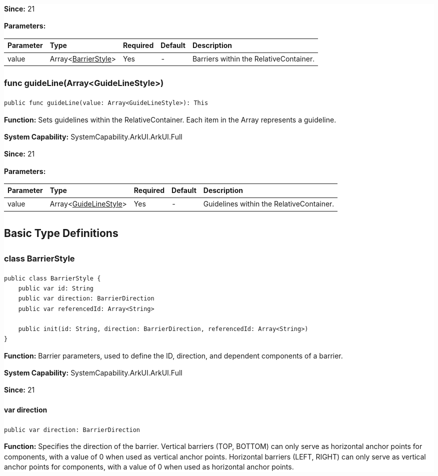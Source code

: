 **Since:** 21

**Parameters:**

| Parameter | Type | Required | Default | Description |
|:---|:---|:---|:---|:---|
| value | Array\<[BarrierStyle](#class-barrierstyle)> | Yes | - | Barriers within the RelativeContainer. |

### func guideLine(Array\<GuideLineStyle>)

```cangjie
public func guideLine(value: Array<GuideLineStyle>): This
```

**Function:** Sets guidelines within the RelativeContainer. Each item in the Array represents a guideline.

**System Capability:** SystemCapability.ArkUI.ArkUI.Full

**Since:** 21

**Parameters:**

| Parameter | Type | Required | Default | Description |
|:---|:---|:---|:---|:---|
| value | Array\<[GuideLineStyle](#class-guidelinestyle)> | Yes | - | Guidelines within the RelativeContainer. |

## Basic Type Definitions

### class BarrierStyle

```cangjie
public class BarrierStyle {
    public var id: String
    public var direction: BarrierDirection
    public var referencedId: Array<String>

    public init(id: String, direction: BarrierDirection, referencedId: Array<String>)
}
```

**Function:** Barrier parameters, used to define the ID, direction, and dependent components of a barrier.

**System Capability:** SystemCapability.ArkUI.ArkUI.Full

**Since:** 21

#### var direction

```cangjie
public var direction: BarrierDirection
```

**Function:** Specifies the direction of the barrier. Vertical barriers (TOP, BOTTOM) can only serve as horizontal anchor points for components, with a value of 0 when used as vertical anchor points. Horizontal barriers (LEFT, RIGHT) can only serve as vertical anchor points for components, with a value of 0 when used as horizontal anchor points.
